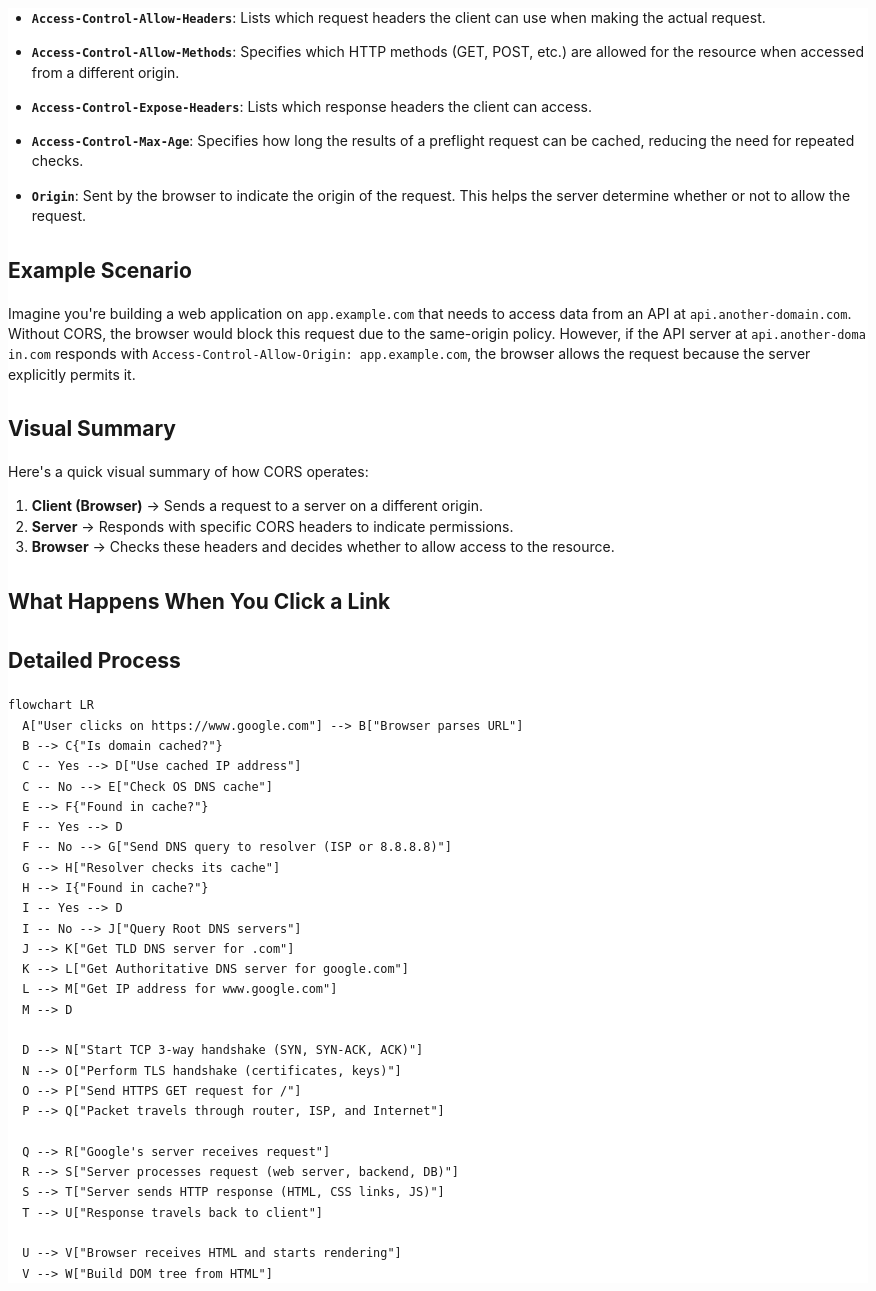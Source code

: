 - **`Access-Control-Allow-Headers`**: Lists which request headers the client can use when making the actual request.

- **`Access-Control-Allow-Methods`**: Specifies which HTTP methods (GET, POST, etc.) are allowed for the resource when accessed from a different origin.

- **`Access-Control-Expose-Headers`**: Lists which response headers the client can access.

- **`Access-Control-Max-Age`**: Specifies how long the results of a preflight request can be cached, reducing the need for repeated checks.

- **`Origin`**: Sent by the browser to indicate the origin of the request. This helps the server determine whether or not to allow the request.

## Example Scenario

Imagine you're building a web application on `app.example.com` that needs to access data from an API at `api.another-domain.com`. Without CORS, the browser would block this request due to the same-origin policy. However, if the API server at `api.another-domain.com` responds with `Access-Control-Allow-Origin: app.example.com`, the browser allows the request because the server explicitly permits it.

## Visual Summary

Here's a quick visual summary of how CORS operates:

1. **Client (Browser)** → Sends a request to a server on a different origin.
2. **Server** → Responds with specific CORS headers to indicate permissions.
3. **Browser** → Checks these headers and decides whether to allow access to the resource.


## What Happens When You Click a Link

## Detailed Process

```mermaid
flowchart LR
  A["User clicks on https://www.google.com"] --> B["Browser parses URL"]
  B --> C{"Is domain cached?"}
  C -- Yes --> D["Use cached IP address"]
  C -- No --> E["Check OS DNS cache"]
  E --> F{"Found in cache?"}
  F -- Yes --> D
  F -- No --> G["Send DNS query to resolver (ISP or 8.8.8.8)"]
  G --> H["Resolver checks its cache"]
  H --> I{"Found in cache?"}
  I -- Yes --> D
  I -- No --> J["Query Root DNS servers"]
  J --> K["Get TLD DNS server for .com"]
  K --> L["Get Authoritative DNS server for google.com"]
  L --> M["Get IP address for www.google.com"]
  M --> D

  D --> N["Start TCP 3-way handshake (SYN, SYN-ACK, ACK)"]
  N --> O["Perform TLS handshake (certificates, keys)"]
  O --> P["Send HTTPS GET request for /"]
  P --> Q["Packet travels through router, ISP, and Internet"]

  Q --> R["Google's server receives request"]
  R --> S["Server processes request (web server, backend, DB)"]
  S --> T["Server sends HTTP response (HTML, CSS links, JS)"]
  T --> U["Response travels back to client"]

  U --> V["Browser receives HTML and starts rendering"]
  V --> W["Build DOM tree from HTML"]
```